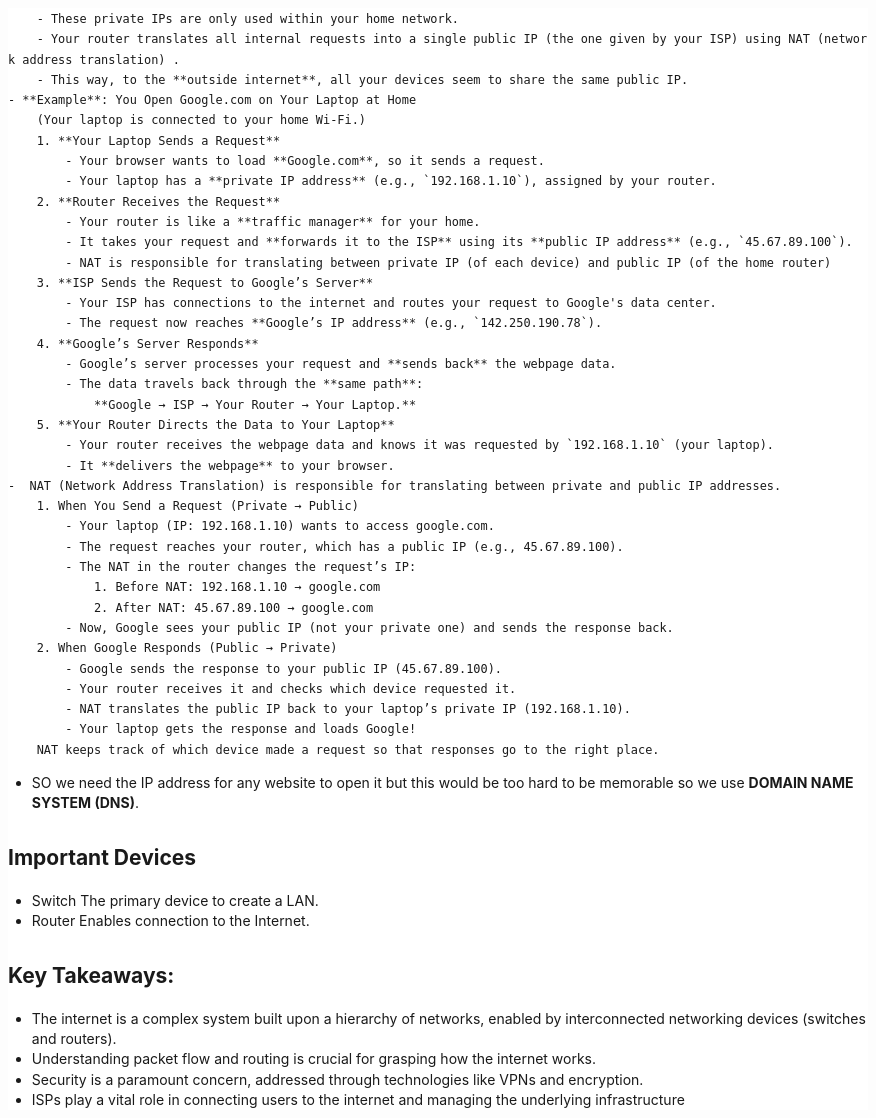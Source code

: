 		- These private IPs are only used within your home network.
		- Your router translates all internal requests into a single public IP (the one given by your ISP) using NAT (network address translation) .
		- This way, to the **outside internet**, all your devices seem to share the same public IP.
	- **Example**: You Open Google.com on Your Laptop at Home
		(Your laptop is connected to your home Wi-Fi.)
		1. **Your Laptop Sends a Request**
		    - Your browser wants to load **Google.com**, so it sends a request.
		    - Your laptop has a **private IP address** (e.g., `192.168.1.10`), assigned by your router.
		2. **Router Receives the Request**
		    - Your router is like a **traffic manager** for your home.
		    - It takes your request and **forwards it to the ISP** using its **public IP address** (e.g., `45.67.89.100`).
		    - NAT is responsible for translating between private IP (of each device) and public IP (of the home router) 
		3. **ISP Sends the Request to Google’s Server**
		    - Your ISP has connections to the internet and routes your request to Google's data center.
		    - The request now reaches **Google’s IP address** (e.g., `142.250.190.78`).
		4. **Google’s Server Responds**
		    - Google’s server processes your request and **sends back** the webpage data.
		    - The data travels back through the **same path**:  
		        **Google → ISP → Your Router → Your Laptop.**
		5. **Your Router Directs the Data to Your Laptop**
		    - Your router receives the webpage data and knows it was requested by `192.168.1.10` (your laptop).
		    - It **delivers the webpage** to your browser.
	-  NAT (Network Address Translation) is responsible for translating between private and public IP addresses.
		1. When You Send a Request (Private → Public)
			- Your laptop (IP: 192.168.1.10) wants to access google.com.
			- The request reaches your router, which has a public IP (e.g., 45.67.89.100).
			- The NAT in the router changes the request’s IP:
				1. Before NAT: 192.168.1.10 → google.com
				2. After NAT: 45.67.89.100 → google.com
			- Now, Google sees your public IP (not your private one) and sends the response back.
		2. When Google Responds (Public → Private)
			- Google sends the response to your public IP (45.67.89.100).
			- Your router receives it and checks which device requested it.
			- NAT translates the public IP back to your laptop’s private IP (192.168.1.10).
			- Your laptop gets the response and loads Google!
		NAT keeps track of which device made a request so that responses go to the right place.
- SO we need the IP address for any website to open it but this would be too hard to be memorable so we use **DOMAIN NAME SYSTEM (DNS)**.
## Important Devices
- Switch The primary device to create a LAN.
- Router Enables connection to the Internet.

## Key Takeaways:
- The internet is a complex system built upon a hierarchy of networks, enabled by interconnected networking devices (switches and routers).
- Understanding packet flow and routing is crucial for grasping how the internet works.
- Security is a paramount concern, addressed through technologies like VPNs and encryption.
- ISPs play a vital role in connecting users to the internet and managing the underlying infrastructure
